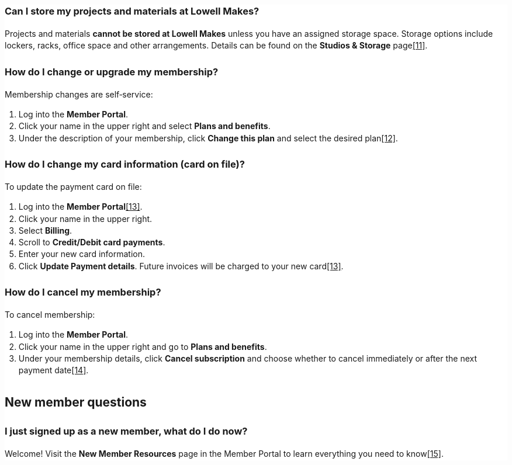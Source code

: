 ### Can I store my projects and materials at Lowell Makes?

Projects and materials **cannot be stored at Lowell Makes** unless you
have an assigned storage space. Storage options include lockers, racks,
office space and other arrangements. Details can be found on the
**Studios & Storage**
page[\[11\]](https://lowellmakes.com/about/faq/#:~:text=Can%20I%20store%20my%20projects,and%20materials%20at%20Lowell%20Makes).

### How do I change or upgrade my membership?

Membership changes are self‑service:

1. Log into the **Member Portal**.
2. Click your name in the upper right and select
    **Plans and benefits**.
3. Under the description of your membership, click **Change this plan**
    and select the desired
    plan[\[12\]](https://lowellmakes.com/about/faq/#:~:text=How%20do%20I%20change%20or,upgrade%20my%20membership).

### How do I change my card information (card on file)?

To update the payment card on file:

1. Log into the
    **Member Portal**[\[13\]](https://lowellmakes.com/about/faq/#:~:text=How%20do%20I%20change%20my,Card%20on%20File).
2. Click your name in the upper right.
3. Select **Billing**.
4. Scroll to **Credit/Debit card payments**.
5. Enter your new card information.
6. Click **Update Payment details**. Future invoices will be charged to
    your new
    card[\[13\]](https://lowellmakes.com/about/faq/#:~:text=How%20do%20I%20change%20my,Card%20on%20File).

### How do I cancel my membership?

To cancel membership:

1. Log into the **Member Portal**.
2. Click your name in the upper right and go to **Plans and benefits**.
3. Under your membership details, click **Cancel subscription** and
    choose whether to cancel immediately or after the next payment
    date[\[14\]](https://lowellmakes.com/about/faq/#:~:text=How%20do%20I%20cancel%20my,membership).

## New member questions

### I just signed up as a new member, what do I do now?

Welcome! Visit the **New Member Resources** page in the Member Portal to
learn everything you need to
know[\[15\]](https://lowellmakes.com/about/faq/#:~:text=I%20just%20signed%20up%20as,what%20do%20I%20do%20now).
